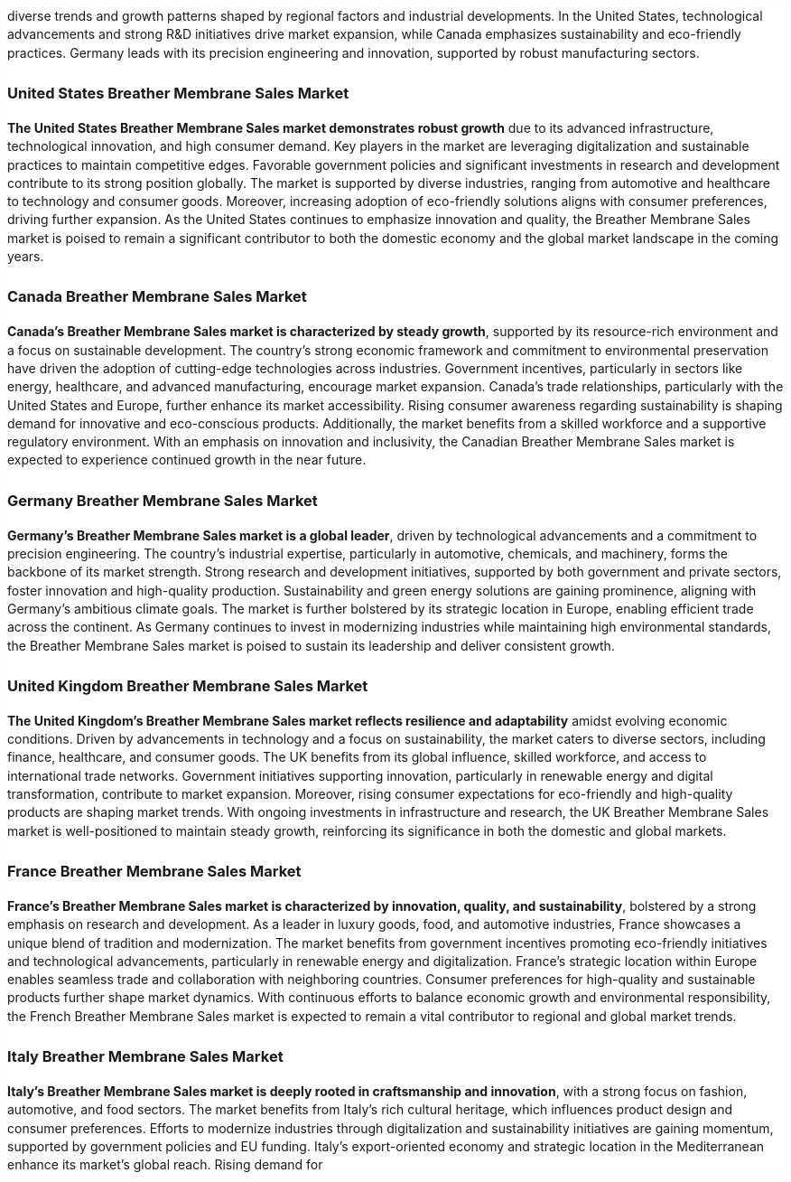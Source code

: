 diverse trends and growth patterns shaped by regional factors and industrial developments. In the United States, technological advancements and strong R&amp;D initiatives drive market expansion, while Canada emphasizes sustainability and eco-friendly practices. Germany leads with its precision engineering and innovation, supported by robust manufacturing sectors.</span></em></p></blockquote><h3><strong>United States Breather Membrane Sales Market</strong></h3><p><strong>The United States Breather Membrane Sales market demonstrates robust growth</strong> due to its advanced infrastructure, technological innovation, and high consumer demand. Key players in the market are leveraging digitalization and sustainable practices to maintain competitive edges. Favorable government policies and significant investments in research and development contribute to its strong position globally. The market is supported by diverse industries, ranging from automotive and healthcare to technology and consumer goods. Moreover, increasing adoption of eco-friendly solutions aligns with consumer preferences, driving further expansion. As the United States continues to emphasize innovation and quality, the Breather Membrane Sales market is poised to remain a significant contributor to both the domestic economy and the global market landscape in the coming years.</p><h3><strong>Canada Breather Membrane Sales Market</strong></h3><p><strong>Canada&rsquo;s Breather Membrane Sales market is characterized by steady growth</strong>, supported by its resource-rich environment and a focus on sustainable development. The country&rsquo;s strong economic framework and commitment to environmental preservation have driven the adoption of cutting-edge technologies across industries. Government incentives, particularly in sectors like energy, healthcare, and advanced manufacturing, encourage market expansion. Canada&rsquo;s trade relationships, particularly with the United States and Europe, further enhance its market accessibility. Rising consumer awareness regarding sustainability is shaping demand for innovative and eco-conscious products. Additionally, the market benefits from a skilled workforce and a supportive regulatory environment. With an emphasis on innovation and inclusivity, the Canadian Breather Membrane Sales market is expected to experience continued growth in the near future.</p><h3><strong>Germany Breather Membrane Sales Market</strong></h3><p><strong>Germany&rsquo;s Breather Membrane Sales market is a global leader</strong>, driven by technological advancements and a commitment to precision engineering. The country&rsquo;s industrial expertise, particularly in automotive, chemicals, and machinery, forms the backbone of its market strength. Strong research and development initiatives, supported by both government and private sectors, foster innovation and high-quality production. Sustainability and green energy solutions are gaining prominence, aligning with Germany&rsquo;s ambitious climate goals. The market is further bolstered by its strategic location in Europe, enabling efficient trade across the continent. As Germany continues to invest in modernizing industries while maintaining high environmental standards, the Breather Membrane Sales market is poised to sustain its leadership and deliver consistent growth.</p><h3><strong>United Kingdom Breather Membrane Sales Market</strong></h3><p><strong>The United Kingdom&rsquo;s Breather Membrane Sales market reflects resilience and adaptability</strong> amidst evolving economic conditions. Driven by advancements in technology and a focus on sustainability, the market caters to diverse sectors, including finance, healthcare, and consumer goods. The UK benefits from its global influence, skilled workforce, and access to international trade networks. Government initiatives supporting innovation, particularly in renewable energy and digital transformation, contribute to market expansion. Moreover, rising consumer expectations for eco-friendly and high-quality products are shaping market trends. With ongoing investments in infrastructure and research, the UK Breather Membrane Sales market is well-positioned to maintain steady growth, reinforcing its significance in both the domestic and global markets.</p><h3><strong>France Breather Membrane Sales Market</strong></h3><p><strong>France&rsquo;s Breather Membrane Sales market is characterized by innovation, quality, and sustainability</strong>, bolstered by a strong emphasis on research and development. As a leader in luxury goods, food, and automotive industries, France showcases a unique blend of tradition and modernization. The market benefits from government incentives promoting eco-friendly initiatives and technological advancements, particularly in renewable energy and digitalization. France&rsquo;s strategic location within Europe enables seamless trade and collaboration with neighboring countries. Consumer preferences for high-quality and sustainable products further shape market dynamics. With continuous efforts to balance economic growth and environmental responsibility, the French Breather Membrane Sales market is expected to remain a vital contributor to regional and global market trends.</p><h3><strong>Italy Breather Membrane Sales Market</strong></h3><p><strong>Italy&rsquo;s Breather Membrane Sales market is deeply rooted in craftsmanship and innovation</strong>, with a strong focus on fashion, automotive, and food sectors. The market benefits from Italy&rsquo;s rich cultural heritage, which influences product design and consumer preferences. Efforts to modernize industries through digitalization and sustainability initiatives are gaining momentum, supported by government policies and EU funding. Italy&rsquo;s export-oriented economy and strategic location in the Mediterranean enhance its market&rsquo;s global reach. Rising demand for